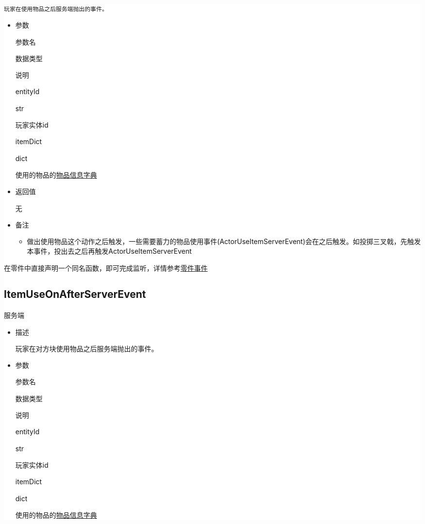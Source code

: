     玩家在使用物品之后服务端抛出的事件。
    
*   参数
    
    参数名
    
    数据类型
    
    说明
    
    entityId
    
    str
    
    玩家实体id
    
    itemDict
    
    dict
    
    使用的物品的[物品信息字典](https://mc.163.com/dev/mcmanual/mc-dev/mcguide/20-玩法开发/10-基本概念/1-我的世界基础概念.html#物品信息字典#物品信息字典)
    
*   返回值
    
    无
    
*   备注
    
    *   做出使用物品这个动作之后触发，一些需要蓄力的物品使用事件(ActorUseItemServerEvent)会在之后触发。如投掷三叉戟，先触发本事件，投出去之后再触发ActorUseItemServerEvent

在零件中直接声明一个同名函数，即可完成监听，详情参考[零件事件](https://mc.163.com/dev/mcmanual/mc-dev/mcguide/20-玩法开发/14-预设玩法编程/12-深入理解零件/0-零件开发.html#零件事件)

##  ItemUseOnAfterServerEvent

服务端

*   描述
    
    玩家在对方块使用物品之后服务端抛出的事件。
    
*   参数
    
    参数名
    
    数据类型
    
    说明
    
    entityId
    
    str
    
    玩家实体id
    
    itemDict
    
    dict
    
    使用的物品的[物品信息字典](https://mc.163.com/dev/mcmanual/mc-dev/mcguide/20-玩法开发/10-基本概念/1-我的世界基础概念.html#物品信息字典#物品信息字典)
    